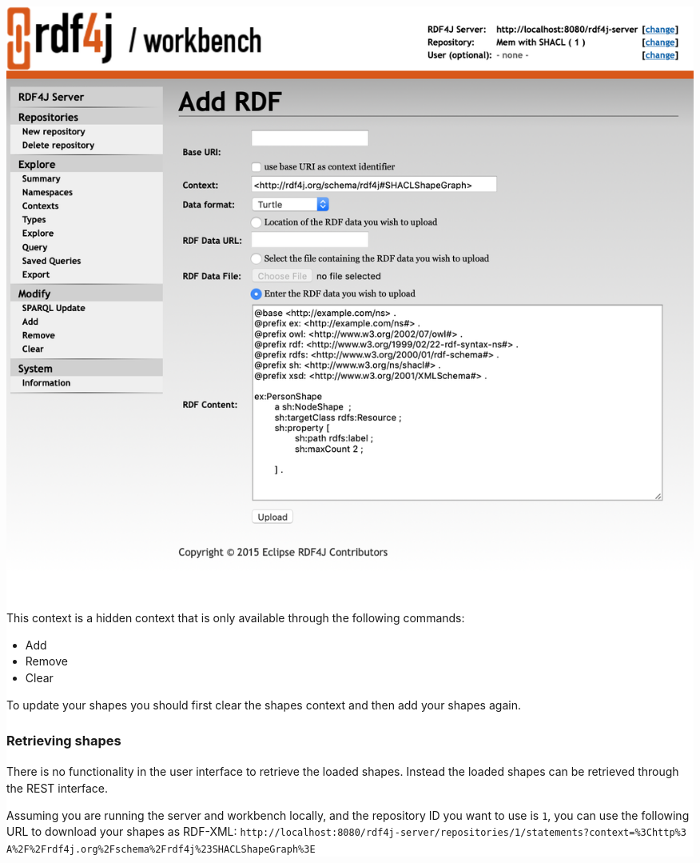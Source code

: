 <img src="images/loadShapes.png" alt="Loading shapes" class="img-responsive"/>

This context is a hidden context that is only available through the following commands:

 * Add
 * Remove
 * Clear

To update your shapes you should first clear the shapes context and then add your shapes again.

### Retrieving shapes

There is no functionality in the user interface to retrieve the loaded shapes. Instead the loaded
shapes can be retrieved through the REST interface.

Assuming you are running the server and workbench locally, and the repository ID you
want to use is `1`, you can use the following URL to download your shapes as RDF-XML:
`http://localhost:8080/rdf4j-server/repositories/1/statements?context=%3Chttp%3A%2F%2Frdf4j.org%2Fschema%2Frdf4j%23SHACLShapeGraph%3E`
